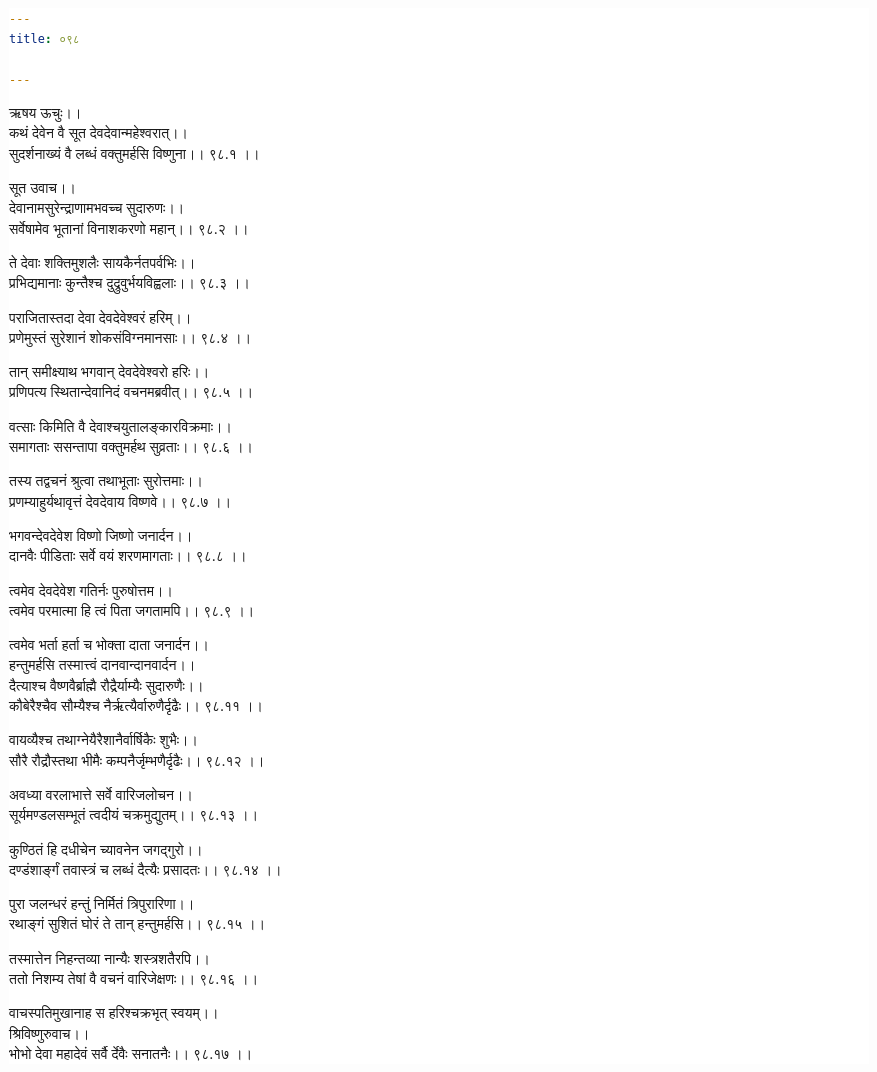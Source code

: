 ```yaml
---
title: ०९८

---
```

ऋषय ऊचुः।।  
कथं देवेन वै सूत देवदेवान्महेश्वरात्।।  
सुदर्शनाख्यं वै लब्धं वक्तुमर्हसि विष्णुना।। ९८.१ ।।  
  
सूत उवाच।।  
देवानामसुरेन्द्राणामभवच्च सुदारुणः।।  
सर्वेषामेव भूतानां विनाशकरणो महान्।। ९८.२ ।।  
  
ते देवाः शक्तिमुशलैः सायकैर्नतपर्वभिः।।  
प्रभिद्यमानाः कुन्तैश्च दुद्रुवुर्भयविह्वलाः।। ९८.३ ।।  
  
पराजितास्तदा देवा देवदेवेश्वरं हरिम्।।  
प्रणेमुस्तं सुरेशानं शोकसंविग्नमानसाः।। ९८.४ ।।  
  
तान् समीक्ष्याथ भगवान् देवदेवेश्वरो हरिः।।  
प्रणिपत्य स्थितान्देवानिदं वचनमब्रवीत्।। ९८.५ ।।  
  
वत्साः किमिति वै देवाश्चयुतालङ्कारविक्रमाः।।  
समागताः ससन्तापा वक्तुमर्हथ सुव्रताः।। ९८.६ ।।  
  
तस्य तद्वचनं श्रुत्वा तथाभूताः सुरोत्तमाः।।  
प्रणम्याहुर्यथावृत्तं देवदेवाय विष्णवे।। ९८.७ ।।  
  
भगवन्देवदेवेश विष्णो जिष्णो जनार्दन।।  
दानवैः पीडिताः सर्वे वयं शरणमागताः।। ९८.८ ।।  
  
त्वमेव देवदेवेश गतिर्नः पुरुषोत्तम।।  
त्वमेव परमात्मा हि त्वं पिता जगतामपि।। ९८.९ ।।  
  
त्वमेव भर्ता हर्ता च भोक्ता दाता जनार्दन।।  
हन्तुमर्हसि तस्मात्त्वं दानवान्दानवार्दन।।  
दैत्याश्च वैष्णवैर्ब्राह्मै रौद्रैर्याम्यैः सुदारुणैः।।  
कौबेरैश्चैव सौम्यैश्च नैर्ऋत्यैर्वारुणैर्दृढैः।। ९८.११ ।।  
  
वायव्यैश्च तथाग्नेयैरैशानैर्वार्षिकैः शुभैः।।  
सौरै रौद्रौस्तथा भीमैः कम्पनैर्जृम्भणैर्दृढैः।। ९८.१२ ।।  
  
अवध्या वरलाभात्ते सर्वे वारिजलोचन।।  
सूर्यमण्डलसम्भूतं त्वदीयं चक्रमुद्युतम्।। ९८.१३ ।।  
  
कुण्ठितं हि दधीचेन च्यावनेन जगद्गुरो।।  
दण्डंशार्ङ्गं तवास्त्रं च लब्धं दैत्यैः प्रसादतः।। ९८.१४ ।।  
  
पुरा जलन्धरं हन्तुं निर्मितं त्रिपुरारिणा।।  
रथाङ्गं सुशितं घोरं ते तान् हन्तुमर्हसि।। ९८.१५ ।।  
  
तस्मात्तेन निहन्तव्या नान्यैः शस्त्रशतैरपि।।  
ततो निशम्य तेषां वै वचनं वारिजेक्षणः।। ९८.१६ ।।  
  
वाचस्पतिमुखानाह स हरिश्चक्रभृत् स्वयम्।।  
श्रिविष्णुरुवाच।।  
भोभो देवा महादेवं सर्वै र्देवैः सनातनैः।। ९८.१७ ।।  
  